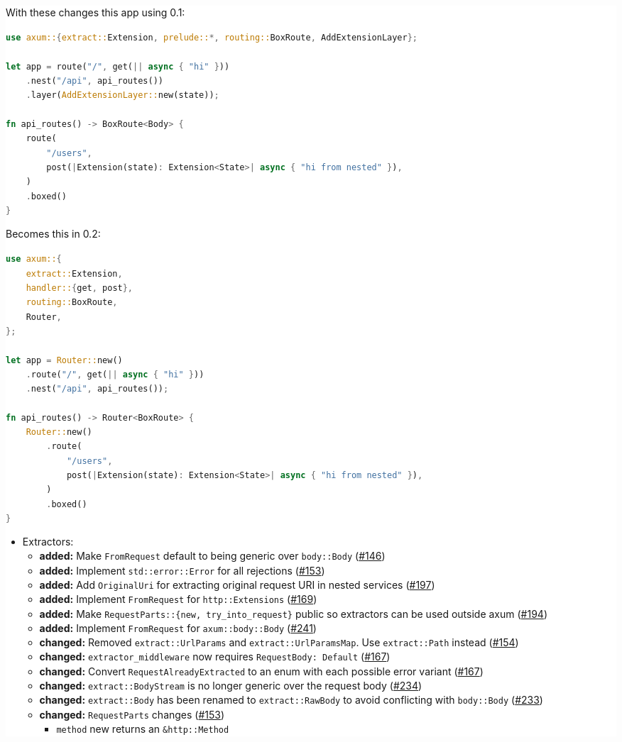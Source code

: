   With these changes this app using 0.1:

  ```rust
  use axum::{extract::Extension, prelude::*, routing::BoxRoute, AddExtensionLayer};

  let app = route("/", get(|| async { "hi" }))
      .nest("/api", api_routes())
      .layer(AddExtensionLayer::new(state));

  fn api_routes() -> BoxRoute<Body> {
      route(
          "/users",
          post(|Extension(state): Extension<State>| async { "hi from nested" }),
      )
      .boxed()
  }
  ```

  Becomes this in 0.2:

  ```rust
  use axum::{
      extract::Extension,
      handler::{get, post},
      routing::BoxRoute,
      Router,
  };

  let app = Router::new()
      .route("/", get(|| async { "hi" }))
      .nest("/api", api_routes());

  fn api_routes() -> Router<BoxRoute> {
      Router::new()
          .route(
              "/users",
              post(|Extension(state): Extension<State>| async { "hi from nested" }),
          )
          .boxed()
  }
  ```
- Extractors:
  - **added:** Make `FromRequest` default to being generic over `body::Body` ([#146](https://github.com/tokio-rs/axum/pull/146))
  - **added:** Implement `std::error::Error` for all rejections ([#153](https://github.com/tokio-rs/axum/pull/153))
  - **added:** Add `OriginalUri` for extracting original request URI in nested services ([#197](https://github.com/tokio-rs/axum/pull/197))
  - **added:** Implement `FromRequest` for `http::Extensions` ([#169](https://github.com/tokio-rs/axum/pull/169))
  - **added:** Make `RequestParts::{new, try_into_request}` public so extractors can be used outside axum ([#194](https://github.com/tokio-rs/axum/pull/194))
  - **added:** Implement `FromRequest` for `axum::body::Body` ([#241](https://github.com/tokio-rs/axum/pull/241))
  - **changed:** Removed `extract::UrlParams` and `extract::UrlParamsMap`. Use `extract::Path` instead ([#154](https://github.com/tokio-rs/axum/pull/154))
  - **changed:** `extractor_middleware` now requires `RequestBody: Default` ([#167](https://github.com/tokio-rs/axum/pull/167))
  - **changed:** Convert `RequestAlreadyExtracted` to an enum with each possible error variant ([#167](https://github.com/tokio-rs/axum/pull/167))
  - **changed:** `extract::BodyStream` is no longer generic over the request body ([#234](https://github.com/tokio-rs/axum/pull/234))
  - **changed:** `extract::Body` has been renamed to `extract::RawBody` to avoid conflicting with `body::Body` ([#233](https://github.com/tokio-rs/axum/pull/233))
  - **changed:** `RequestParts` changes ([#153](https://github.com/tokio-rs/axum/pull/153))
      - `method` new returns an `&http::Method`